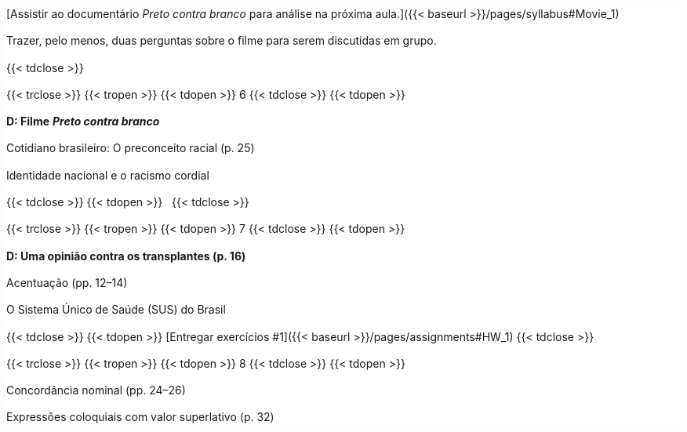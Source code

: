 
[Assistir ao documentário _Preto contra branco_ para análise na próxima aula.]({{< baseurl >}}/pages/syllabus#Movie_1)

Trazer, pelo menos, duas perguntas sobre o filme para serem discutidas em grupo.


{{< tdclose >}}

{{< trclose >}}
{{< tropen >}}
{{< tdopen >}}
6
{{< tdclose >}}
{{< tdopen >}}


**D: Filme** _**Preto contra branco**_

Cotidiano brasileiro: O preconceito racial (p. 25)

Identidade nacional e o racismo cordial


{{< tdclose >}}
{{< tdopen >}}
 
{{< tdclose >}}

{{< trclose >}}
{{< tropen >}}
{{< tdopen >}}
7
{{< tdclose >}}
{{< tdopen >}}


**D: Uma opinião contra os transplantes (p. 16)**

Acentuação (pp. 12–14)

O Sistema Único de Saúde (SUS) do Brasil


{{< tdclose >}}
{{< tdopen >}}
[Entregar exercícios #1]({{< baseurl >}}/pages/assignments#HW_1)
{{< tdclose >}}

{{< trclose >}}
{{< tropen >}}
{{< tdopen >}}
8
{{< tdclose >}}
{{< tdopen >}}


Concordância nominal (pp. 24–26)

Expressões coloquiais com valor superlativo (p. 32)

